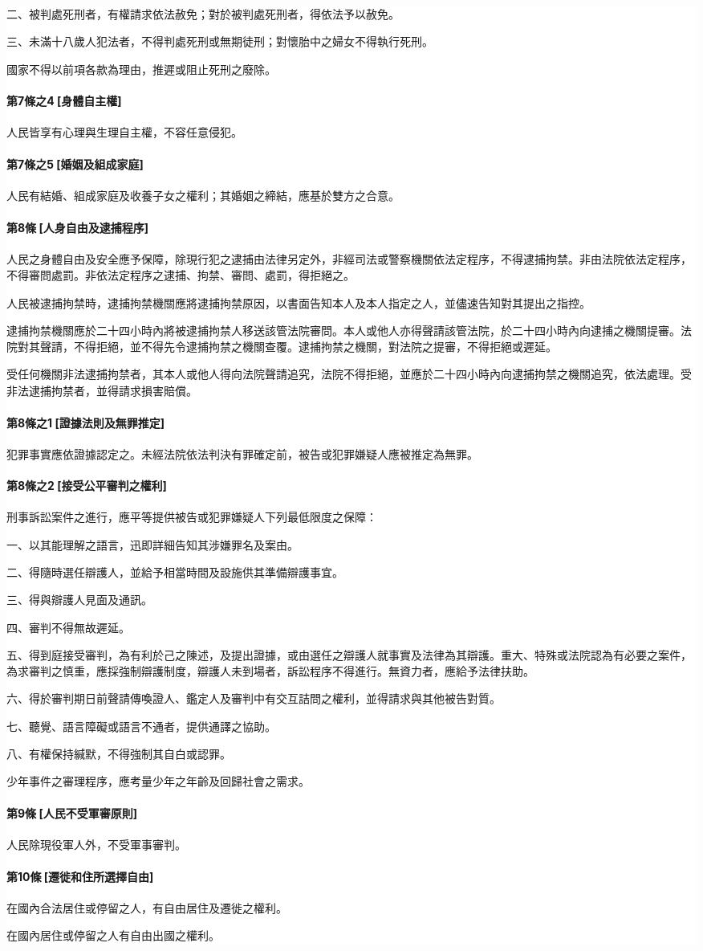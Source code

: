 二、被判處死刑者，有權請求依法赦免；對於被判處死刑者，得依法予以赦免。

三、未滿十八歲人犯法者，不得判處死刑或無期徒刑；對懷胎中之婦女不得執行死刑。

國家不得以前項各款為理由，推遲或阻止死刑之廢除。

#### 第7條之4 [身體自主權]

人民皆享有心理與生理自主權，不容任意侵犯。

#### 第7條之5 [婚姻及組成家庭]

人民有結婚、組成家庭及收養子女之權利；其婚姻之締結，應基於雙方之合意。

#### 第8條 [人身自由及逮捕程序]

人民之身體自由及安全應予保障，除現行犯之逮捕由法律另定外，非經司法或警察機關依法定程序，不得逮捕拘禁。非由法院依法定程序，不得審問處罰。非依法定程序之逮捕、拘禁、審問、處罰，得拒絕之。

人民被逮捕拘禁時，逮捕拘禁機關應將逮捕拘禁原因，以書面告知本人及本人指定之人，並儘速告知對其提出之指控。

逮捕拘禁機關應於二十四小時內將被逮捕拘禁人移送該管法院審問。本人或他人亦得聲請該管法院，於二十四小時內向逮捕之機關提審。法院對其聲請，不得拒絕，並不得先令逮捕拘禁之機關查覆。逮捕拘禁之機關，對法院之提審，不得拒絕或遲延。

受任何機關非法逮捕拘禁者，其本人或他人得向法院聲請追究，法院不得拒絕，並應於二十四小時內向逮捕拘禁之機關追究，依法處理。受非法逮捕拘禁者，並得請求損害賠償。

#### 第8條之1 [證據法則及無罪推定]

犯罪事實應依證據認定之。未經法院依法判決有罪確定前，被告或犯罪嫌疑人應被推定為無罪。

#### 第8條之2 [接受公平審判之權利]

刑事訴訟案件之進行，應平等提供被告或犯罪嫌疑人下列最低限度之保障：

一、以其能理解之語言，迅即詳細告知其涉嫌罪名及案由。

二、得隨時選任辯護人，並給予相當時間及設施供其準備辯護事宜。

三、得與辯護人見面及通訊。

四、審判不得無故遲延。

五、得到庭接受審判，為有利於己之陳述，及提出證據，或由選任之辯護人就事實及法律為其辯護。重大、特殊或法院認為有必要之案件，為求審判之慎重，應採強制辯護制度，辯護人未到場者，訴訟程序不得進行。無資力者，應給予法律扶助。

六、得於審判期日前聲請傳喚證人、鑑定人及審判中有交互詰問之權利，並得請求與其他被告對質。

七、聽覺、語言障礙或語言不通者，提供通譯之協助。

八、有權保持緘默，不得強制其自白或認罪。

少年事件之審理程序，應考量少年之年齡及回歸社會之需求。

#### 第9條 [人民不受軍審原則]

人民除現役軍人外，不受軍事審判。

#### 第10條 [遷徙和住所選擇自由]

在國內合法居住或停留之人，有自由居住及遷徙之權利。

在國內居住或停留之人有自由出國之權利。
